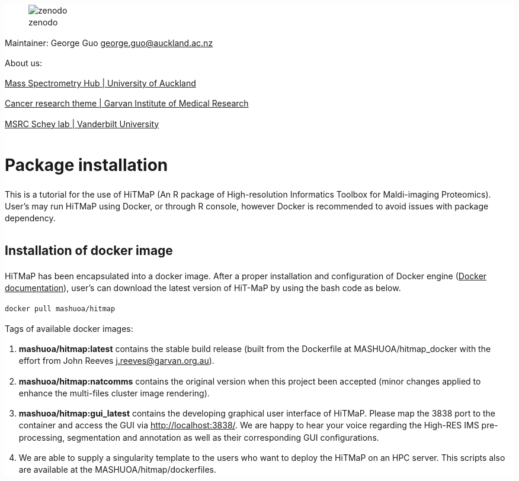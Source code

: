 <figure>
<img src="https://zenodo.org/badge/187550066.svg" alt="zenodo" />
<figcaption aria-hidden="true">zenodo</figcaption>
</figure>

Maintainer: George Guo <george.guo@auckland.ac.nz>

About us:

[Mass Spectrometry Hub \| University of
Auckland](https://mash.auckland.ac.nz/)

[Cancer research theme \| Garvan Institute of Medical
Research](https://www.garvan.org.au/)

[MSRC Schey lab \| Vanderbilt
University](https://lab.vanderbilt.edu/msrc-schey-lab/)

# Package installation

This is a tutorial for the use of HiTMaP (An R package of
High-resolution Informatics Toolbox for Maldi-imaging Proteomics).
User’s may run HiTMaP using Docker, or through R console, however Docker
is recommended to avoid issues with package dependency.

## Installation of docker image

HiTMaP has been encapsulated into a docker image. After a proper
installation and configuration of Docker engine ([Docker
documentation](https://docker-docs.netlify.app/install/overview/)),
user’s can download the latest version of HiT-MaP by using the bash code
as below.

``` bash
docker pull mashuoa/hitmap
```

Tags of available docker images:

1.  **mashuoa/hitmap:latest** contains the stable build release (built
    from the Dockerfile at MASHUOA/hitmap_docker with the effort from
    John Reeves <j.reeves@garvan.org.au>).

2.  **mashuoa/hitmap:natcomms** contains the original version when this
    project been accepted (minor changes applied to enhance the
    multi-files cluster image rendering).

3.  **mashuoa/hitmap:gui_latest** contains the developing graphical user
    interface of HiTMaP. Please map the 3838 port to the container and
    access the GUI via <http://localhost:3838/>. We are happy to hear
    your voice regarding the High-RES IMS pre-processing, segmentation
    and annotation as well as their corresponding GUI configurations.

4.  We are able to supply a singularity template to the users who want
    to deploy the HiTMaP on an HPC server. This scripts also are
    available at the MASHUOA/hitmap/dockerfiles.
